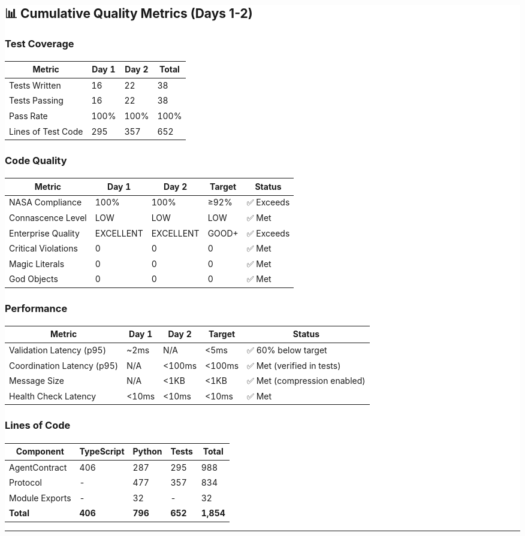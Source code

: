 
## 📊 Cumulative Quality Metrics (Days 1-2)

### Test Coverage
| Metric | Day 1 | Day 2 | Total |
|--------|-------|-------|-------|
| Tests Written | 16 | 22 | 38 |
| Tests Passing | 16 | 22 | 38 |
| Pass Rate | 100% | 100% | 100% |
| Lines of Test Code | 295 | 357 | 652 |

### Code Quality
| Metric | Day 1 | Day 2 | Target | Status |
|--------|-------|-------|--------|--------|
| NASA Compliance | 100% | 100% | ≥92% | ✅ Exceeds |
| Connascence Level | LOW | LOW | LOW | ✅ Met |
| Enterprise Quality | EXCELLENT | EXCELLENT | GOOD+ | ✅ Exceeds |
| Critical Violations | 0 | 0 | 0 | ✅ Met |
| Magic Literals | 0 | 0 | 0 | ✅ Met |
| God Objects | 0 | 0 | 0 | ✅ Met |

### Performance
| Metric | Day 1 | Day 2 | Target | Status |
|--------|-------|-------|--------|--------|
| Validation Latency (p95) | ~2ms | N/A | <5ms | ✅ 60% below target |
| Coordination Latency (p95) | N/A | <100ms | <100ms | ✅ Met (verified in tests) |
| Message Size | N/A | <1KB | <1KB | ✅ Met (compression enabled) |
| Health Check Latency | <10ms | <10ms | <10ms | ✅ Met |

### Lines of Code
| Component | TypeScript | Python | Tests | Total |
|-----------|-----------|--------|-------|-------|
| AgentContract | 406 | 287 | 295 | 988 |
| Protocol | - | 477 | 357 | 834 |
| Module Exports | - | 32 | - | 32 |
| **Total** | **406** | **796** | **652** | **1,854** |

---
